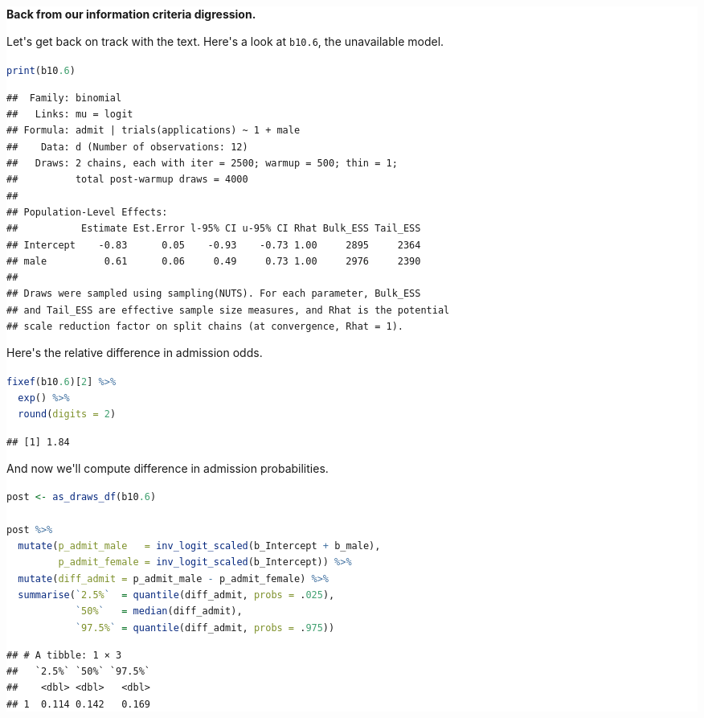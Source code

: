 **Back from our information criteria digression.**

Let's get back on track with the text. Here's a look at `b10.6`, the unavailable model.


```r
print(b10.6)
```

```
##  Family: binomial 
##   Links: mu = logit 
## Formula: admit | trials(applications) ~ 1 + male 
##    Data: d (Number of observations: 12) 
##   Draws: 2 chains, each with iter = 2500; warmup = 500; thin = 1;
##          total post-warmup draws = 4000
## 
## Population-Level Effects: 
##           Estimate Est.Error l-95% CI u-95% CI Rhat Bulk_ESS Tail_ESS
## Intercept    -0.83      0.05    -0.93    -0.73 1.00     2895     2364
## male          0.61      0.06     0.49     0.73 1.00     2976     2390
## 
## Draws were sampled using sampling(NUTS). For each parameter, Bulk_ESS
## and Tail_ESS are effective sample size measures, and Rhat is the potential
## scale reduction factor on split chains (at convergence, Rhat = 1).
```

Here's the relative difference in admission odds.


```r
fixef(b10.6)[2] %>%
  exp() %>%
  round(digits = 2)
```

```
## [1] 1.84
```

And now we'll compute difference in admission probabilities.


```r
post <- as_draws_df(b10.6)

post %>%
  mutate(p_admit_male   = inv_logit_scaled(b_Intercept + b_male),
         p_admit_female = inv_logit_scaled(b_Intercept)) %>% 
  mutate(diff_admit = p_admit_male - p_admit_female) %>%
  summarise(`2.5%`  = quantile(diff_admit, probs = .025),
            `50%`   = median(diff_admit),
            `97.5%` = quantile(diff_admit, probs = .975))
```

```
## # A tibble: 1 × 3
##   `2.5%` `50%` `97.5%`
##    <dbl> <dbl>   <dbl>
## 1  0.114 0.142   0.169
```
